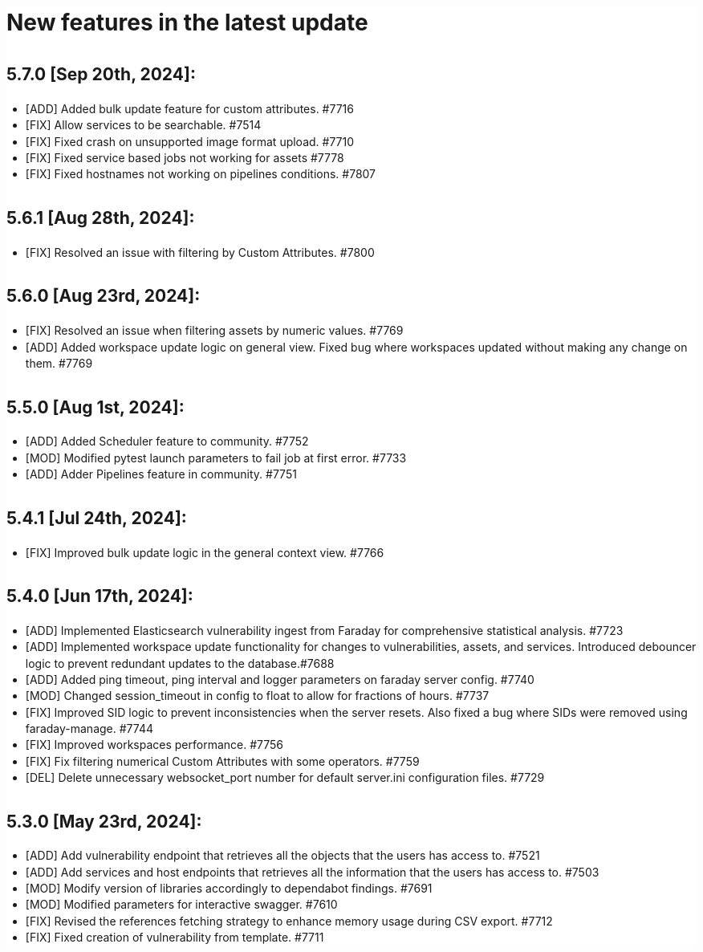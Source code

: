 New features in the latest update
=====================================

5.7.0 [Sep 20th, 2024]:
---
 * [ADD] Added bulk update feature for custom attributes. #7716
 * [FIX] Allow services to be searchable. #7514
 * [FIX] Fixed crash on unsupported image format upload. #7710
 * [FIX] Fixed service based jobs not working for assets #7778
 * [FIX] Fixed hostnames not working on pipelines conditions. #7807

5.6.1 [Aug 28th, 2024]:
---
 * [FIX] Resolved an issue with filtering by Custom Attributes. #7800

5.6.0 [Aug 23rd, 2024]:
---
 * [FIX] Resolved an issue when filtering assets by numeric values. #7769
 * [ADD] Added workspace update logic on general view. Fixed bug where workspaces updated without making any change on them. #7769

5.5.0 [Aug 1st, 2024]:
---
 * [ADD] Added Scheduler feature to community. #7752
 * [MOD] Modified pytest launch parameters to fail job at first error. #7733
 * [ADD] Adder Pipelines feature in community. #7751

5.4.1 [Jul 24th, 2024]:
---
 * [FIX] Improved bulk update logic in the general context view. #7766

5.4.0 [Jun 17th, 2024]:
---
 * [ADD] Implemented Elasticsearch vulnerability ingest from Faraday for comprehensive statistical analysis. #7723
 * [ADD] Implemented workspace update functionality for changes to vulnerabilities, assets, and services. Introduced debouncer logic to prevent redundant updates to the database.#7688
 * [ADD] Added ping timeout, ping interval and logger parameters on faraday server config. #7740
 * [MOD] Changed session_timeout in config to float to allow for fractions of hours. #7737
 * [FIX] Improved SID logic to prevent inconsistencies when the server resets. Also fixed a bug where SIDs were removed using faraday-manage. #7744
 * [FIX] Improved workspaces performance. #7756
 * [FIX] Fix filtering numerical Custom Attributes with some operators. #7759
 * [DEL] Delete unnecessary websocket_port number for default server.ini configuration files. #7729

5.3.0 [May 23rd, 2024]:
---
 * [ADD] Add vulnerability endpoint that retrieves all the objects that the users has access to. #7521
 * [ADD] Add services and host endpoints that retrieves all the information that the users has access to. #7503
 * [MOD] Modify version of libraries accordingly to dependabot findings. #7691
 * [MOD] Modified parameters for interactive swagger. #7610
 * [FIX] Revised the references fetching strategy to enhance memory usage during CSV export. #7712
 * [FIX] Fixed creation of vulnerability from template. #7711
